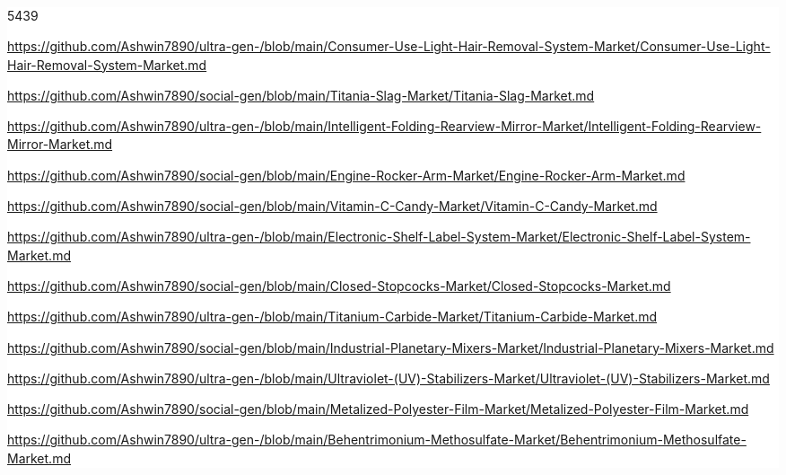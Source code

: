 5439</p><p><a href="https://github.com/Ashwin7890/ultra-gen-/blob/main/Consumer-Use-Light-Hair-Removal-System-Market/Consumer-Use-Light-Hair-Removal-System-Market.md">https://github.com/Ashwin7890/ultra-gen-/blob/main/Consumer-Use-Light-Hair-Removal-System-Market/Consumer-Use-Light-Hair-Removal-System-Market.md</a></p><p><a href="https://github.com/Ashwin7890/social-gen/blob/main/Titania-Slag-Market/Titania-Slag-Market.md">https://github.com/Ashwin7890/social-gen/blob/main/Titania-Slag-Market/Titania-Slag-Market.md</a></p><p><a href="https://github.com/Ashwin7890/ultra-gen-/blob/main/Intelligent-Folding-Rearview-Mirror-Market/Intelligent-Folding-Rearview-Mirror-Market.md">https://github.com/Ashwin7890/ultra-gen-/blob/main/Intelligent-Folding-Rearview-Mirror-Market/Intelligent-Folding-Rearview-Mirror-Market.md</a></p><p><a href="https://github.com/Ashwin7890/social-gen/blob/main/Engine-Rocker-Arm-Market/Engine-Rocker-Arm-Market.md">https://github.com/Ashwin7890/social-gen/blob/main/Engine-Rocker-Arm-Market/Engine-Rocker-Arm-Market.md</a></p><p><a href="https://github.com/Ashwin7890/social-gen/blob/main/Vitamin-C-Candy-Market/Vitamin-C-Candy-Market.md">https://github.com/Ashwin7890/social-gen/blob/main/Vitamin-C-Candy-Market/Vitamin-C-Candy-Market.md</a></p><p><a href="https://github.com/Ashwin7890/ultra-gen-/blob/main/Electronic-Shelf-Label-System-Market/Electronic-Shelf-Label-System-Market.md">https://github.com/Ashwin7890/ultra-gen-/blob/main/Electronic-Shelf-Label-System-Market/Electronic-Shelf-Label-System-Market.md</a></p><p><a href="https://github.com/Ashwin7890/social-gen/blob/main/Closed-Stopcocks-Market/Closed-Stopcocks-Market.md">https://github.com/Ashwin7890/social-gen/blob/main/Closed-Stopcocks-Market/Closed-Stopcocks-Market.md</a></p><p><a href="https://github.com/Ashwin7890/ultra-gen-/blob/main/Titanium-Carbide-Market/Titanium-Carbide-Market.md">https://github.com/Ashwin7890/ultra-gen-/blob/main/Titanium-Carbide-Market/Titanium-Carbide-Market.md</a></p><p><a href="https://github.com/Ashwin7890/social-gen/blob/main/Industrial-Planetary-Mixers-Market/Industrial-Planetary-Mixers-Market.md">https://github.com/Ashwin7890/social-gen/blob/main/Industrial-Planetary-Mixers-Market/Industrial-Planetary-Mixers-Market.md</a></p><p><a href="https://github.com/Ashwin7890/ultra-gen-/blob/main/Ultraviolet-(UV)-Stabilizers-Market/Ultraviolet-(UV)-Stabilizers-Market.md">https://github.com/Ashwin7890/ultra-gen-/blob/main/Ultraviolet-(UV)-Stabilizers-Market/Ultraviolet-(UV)-Stabilizers-Market.md</a></p><p><a href="https://github.com/Ashwin7890/social-gen/blob/main/Metalized-Polyester-Film-Market/Metalized-Polyester-Film-Market.md">https://github.com/Ashwin7890/social-gen/blob/main/Metalized-Polyester-Film-Market/Metalized-Polyester-Film-Market.md</a></p><p><a href="https://github.com/Ashwin7890/ultra-gen-/blob/main/Behentrimonium-Methosulfate-Market/Behentrimonium-Methosulfate-Market.md">https://github.com/Ashwin7890/ultra-gen-/blob/main/Behentrimonium-Methosulfate-Market/Behentrimonium-Methosulfate-Market.md</a></p>
